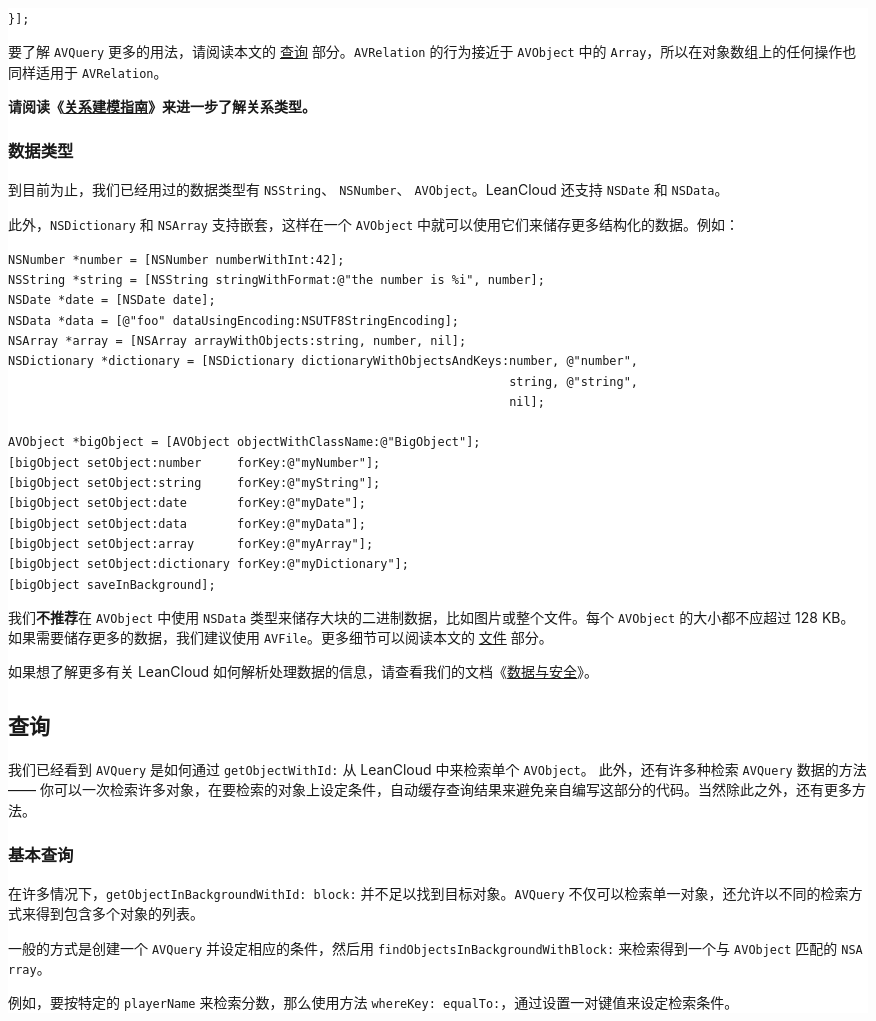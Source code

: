 ```objc
}];

```

要了解 `AVQuery` 更多的用法，请阅读本文的 [查询](#查询) 部分。`AVRelation` 的行为接近于 `AVObject` 中的 `Array`，所以在对象数组上的任何操作也同样适用于 `AVRelation`。

**请阅读《[关系建模指南](./relation_guide.html)》来进一步了解关系类型。**

### 数据类型

到目前为止，我们已经用过的数据类型有 `NSString`、 `NSNumber`、 `AVObject`。LeanCloud 还支持 `NSDate` 和 `NSData`。

此外，`NSDictionary` 和 `NSArray` 支持嵌套，这样在一个 `AVObject` 中就可以使用它们来储存更多结构化的数据。例如：

```objc
NSNumber *number = [NSNumber numberWithInt:42];
NSString *string = [NSString stringWithFormat:@"the number is %i", number];
NSDate *date = [NSDate date];
NSData *data = [@"foo" dataUsingEncoding:NSUTF8StringEncoding];
NSArray *array = [NSArray arrayWithObjects:string, number, nil];
NSDictionary *dictionary = [NSDictionary dictionaryWithObjectsAndKeys:number, @"number",
                                                                      string, @"string",
                                                                      nil];

AVObject *bigObject = [AVObject objectWithClassName:@"BigObject"];
[bigObject setObject:number     forKey:@"myNumber"];
[bigObject setObject:string     forKey:@"myString"];
[bigObject setObject:date       forKey:@"myDate"];
[bigObject setObject:data       forKey:@"myData"];
[bigObject setObject:array      forKey:@"myArray"];
[bigObject setObject:dictionary forKey:@"myDictionary"];
[bigObject saveInBackground];
```

我们**不推荐**在 `AVObject` 中使用 `NSData` 类型来储存大块的二进制数据，比如图片或整个文件。每个 `AVObject` 的大小都不应超过 128 KB。如果需要储存更多的数据，我们建议使用 `AVFile`。更多细节可以阅读本文的 [文件](#文件) 部分。

如果想了解更多有关 LeanCloud 如何解析处理数据的信息，请查看我们的文档《[数据与安全](../data_security.html)》。

## 查询

我们已经看到 `AVQuery` 是如何通过 `getObjectWithId:` 从 LeanCloud 中来检索单个 `AVObject`。 此外，还有许多种检索 `AVQuery` 数据的方法 —— 你可以一次检索许多对象，在要检索的对象上设定条件，自动缓存查询结果来避免亲自编写这部分的代码。当然除此之外，还有更多方法。

### 基本查询

在许多情况下，`getObjectInBackgroundWithId: block:` 并不足以找到目标对象。`AVQuery` 不仅可以检索单一对象，还允许以不同的检索方式来得到包含多个对象的列表。

一般的方式是创建一个 `AVQuery` 并设定相应的条件，然后用 `findObjectsInBackgroundWithBlock:` 来检索得到一个与 `AVObject` 匹配的 `NSArray`。

例如，要按特定的 `playerName` 来检索分数，那么使用方法 `whereKey: equalTo:`，通过设置一对键值来设定检索条件。
